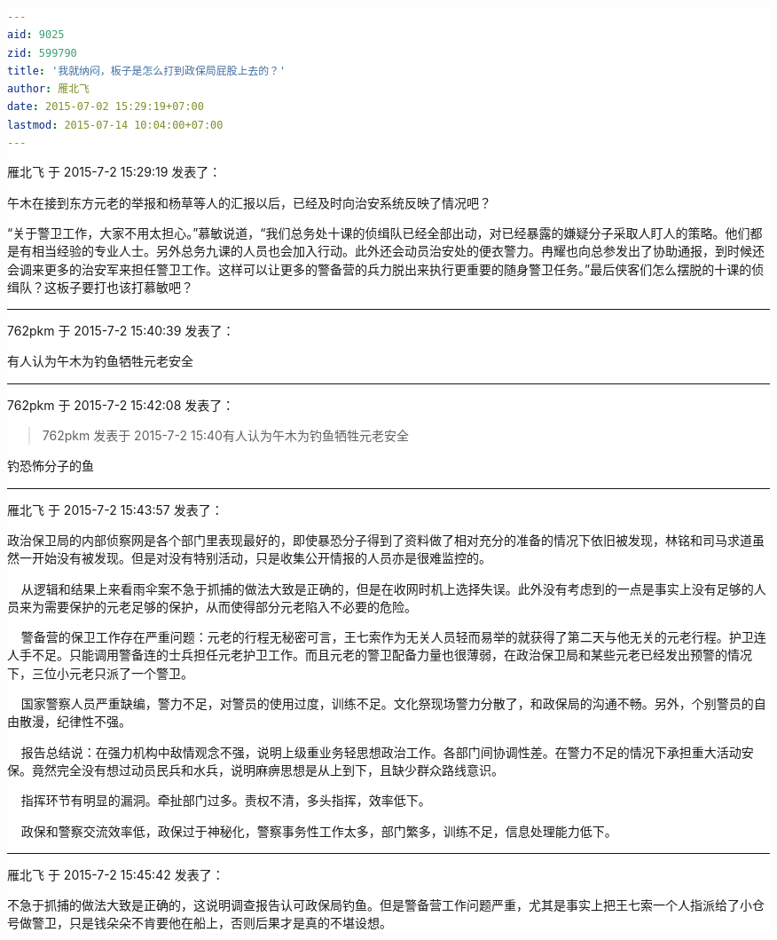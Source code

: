 ```yaml
---
aid: 9025
zid: 599790
title: '我就纳闷，板子是怎么打到政保局屁股上去的？'
author: 雁北飞
date: 2015-07-02 15:29:19+07:00
lastmod: 2015-07-14 10:04:00+07:00
---
```


雁北飞 于 2015-7-2 15:29:19 发表了：

午木在接到东方元老的举报和杨草等人的汇报以后，已经及时向治安系统反映了情况吧？

“关于警卫工作，大家不用太担心。”慕敏说道，“我们总务处十课的侦缉队已经全部出动，对已经暴露的嫌疑分子采取人盯人的策略。他们都是有相当经验的专业人士。另外总务九课的人员也会加入行动。此外还会动员治安处的便衣警力。冉耀也向总参发出了协助通报，到时候还会调来更多的治安军来担任警卫工作。这样可以让更多的警备营的兵力脱出来执行更重要的随身警卫任务。”最后侠客们怎么摆脱的十课的侦缉队？这板子要打也该打慕敏吧？

---------

762pkm 于 2015-7-2 15:40:39 发表了：

有人认为午木为钓鱼牺牲元老安全

---------

762pkm 于 2015-7-2 15:42:08 发表了：

> 762pkm 发表于 2015-7-2 15:40有人认为午木为钓鱼牺牲元老安全



钓恐怖分子的鱼

---------

雁北飞 于 2015-7-2 15:43:57 发表了：

政治保卫局的内部侦察网是各个部门里表现最好的，即使暴恐分子得到了资料做了相对充分的准备的情况下依旧被发现，林铭和司马求道虽然一开始没有被发现。但是对没有特别活动，只是收集公开情报的人员亦是很难监控的。 

    从逻辑和结果上来看雨伞案不急于抓捕的做法大致是正确的，但是在收网时机上选择失误。此外没有考虑到的一点是事实上没有足够的人员来为需要保护的元老足够的保护，从而使得部分元老陷入不必要的危险。

    警备营的保卫工作存在严重问题：元老的行程无秘密可言，王七索作为无关人员轻而易举的就获得了第二天与他无关的元老行程。护卫连人手不足。只能调用警备连的士兵担任元老护卫工作。而且元老的警卫配备力量也很薄弱，在政治保卫局和某些元老已经发出预警的情况下，三位小元老只派了一个警卫。

    国家警察人员严重缺编，警力不足，对警员的使用过度，训练不足。文化祭现场警力分散了，和政保局的沟通不畅。另外，个别警员的自由散漫，纪律性不强。

    报告总结说：在强力机构中敌情观念不强，说明上级重业务轻思想政治工作。各部门间协调性差。在警力不足的情况下承担重大活动安保。竟然完全没有想过动员民兵和水兵，说明麻痹思想是从上到下，且缺少群众路线意识。

    指挥环节有明显的漏洞。牵扯部门过多。责权不清，多头指挥，效率低下。

    政保和警察交流效率低，政保过于神秘化，警察事务性工作太多，部门繁多，训练不足，信息处理能力低下。

---------

雁北飞 于 2015-7-2 15:45:42 发表了：

不急于抓捕的做法大致是正确的，这说明调查报告认可政保局钓鱼。但是警备营工作问题严重，尤其是事实上把王七索一个人指派给了小仓号做警卫，只是钱朵朵不肯要他在船上，否则后果才是真的不堪设想。
